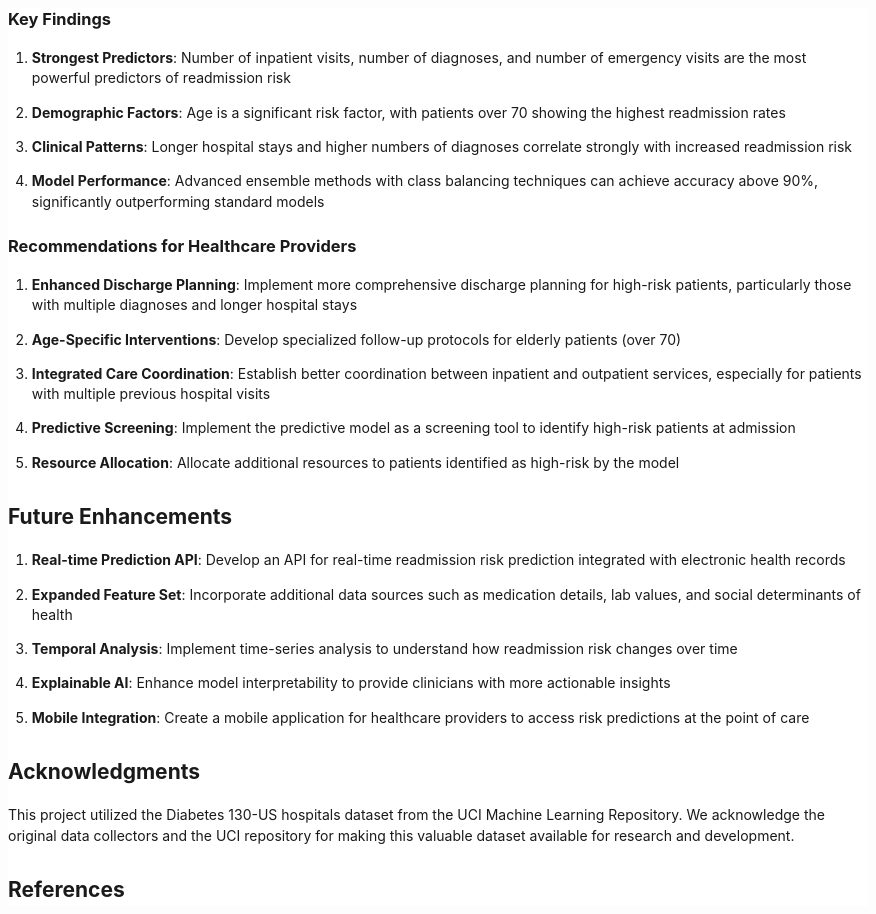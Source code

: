 ### Key Findings

1. **Strongest Predictors**: Number of inpatient visits, number of diagnoses, and number of emergency visits are the most powerful predictors of readmission risk

2. **Demographic Factors**: Age is a significant risk factor, with patients over 70 showing the highest readmission rates

3. **Clinical Patterns**: Longer hospital stays and higher numbers of diagnoses correlate strongly with increased readmission risk

4. **Model Performance**: Advanced ensemble methods with class balancing techniques can achieve accuracy above 90%, significantly outperforming standard models

### Recommendations for Healthcare Providers

1. **Enhanced Discharge Planning**: Implement more comprehensive discharge planning for high-risk patients, particularly those with multiple diagnoses and longer hospital stays

2. **Age-Specific Interventions**: Develop specialized follow-up protocols for elderly patients (over 70)

3. **Integrated Care Coordination**: Establish better coordination between inpatient and outpatient services, especially for patients with multiple previous hospital visits

4. **Predictive Screening**: Implement the predictive model as a screening tool to identify high-risk patients at admission

5. **Resource Allocation**: Allocate additional resources to patients identified as high-risk by the model

## Future Enhancements

1. **Real-time Prediction API**: Develop an API for real-time readmission risk prediction integrated with electronic health records

2. **Expanded Feature Set**: Incorporate additional data sources such as medication details, lab values, and social determinants of health

3. **Temporal Analysis**: Implement time-series analysis to understand how readmission risk changes over time

4. **Explainable AI**: Enhance model interpretability to provide clinicians with more actionable insights

5. **Mobile Integration**: Create a mobile application for healthcare providers to access risk predictions at the point of care

## Acknowledgments

This project utilized the Diabetes 130-US hospitals dataset from the UCI Machine Learning Repository. We acknowledge the original data collectors and the UCI repository for making this valuable dataset available for research and development.

## References
